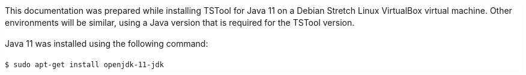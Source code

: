 This documentation was prepared while installing TSTool for Java 11 on a Debian Stretch Linux VirtualBox virtual machine.
Other environments will be similar, using a Java version that is required for the TSTool version.

Java 11 was installed using the following command:

```
$ sudo apt-get install openjdk-11-jdk
```
